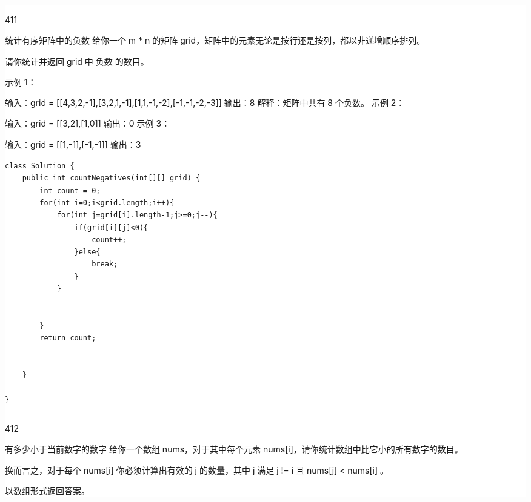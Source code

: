 ----------
411

统计有序矩阵中的负数
给你一个 m * n 的矩阵 grid，矩阵中的元素无论是按行还是按列，都以非递增顺序排列。 

请你统计并返回 grid 中 负数 的数目。

 

示例 1：

输入：grid = [[4,3,2,-1],[3,2,1,-1],[1,1,-1,-2],[-1,-1,-2,-3]]
输出：8
解释：矩阵中共有 8 个负数。
示例 2：

输入：grid = [[3,2],[1,0]]
输出：0
示例 3：

输入：grid = [[1,-1],[-1,-1]]
输出：3

```
class Solution {
    public int countNegatives(int[][] grid) {
        int count = 0;
        for(int i=0;i<grid.length;i++){
            for(int j=grid[i].length-1;j>=0;j--){
                if(grid[i][j]<0){
                    count++;
                }else{
                    break;
                }
            }
          
           
        }
        return count;
        
 
    }
 
}
```

----------
412

有多少小于当前数字的数字
给你一个数组 nums，对于其中每个元素 nums[i]，请你统计数组中比它小的所有数字的数目。

换而言之，对于每个 nums[i] 你必须计算出有效的 j 的数量，其中 j 满足 j != i 且 nums[j] < nums[i] 。

以数组形式返回答案。
